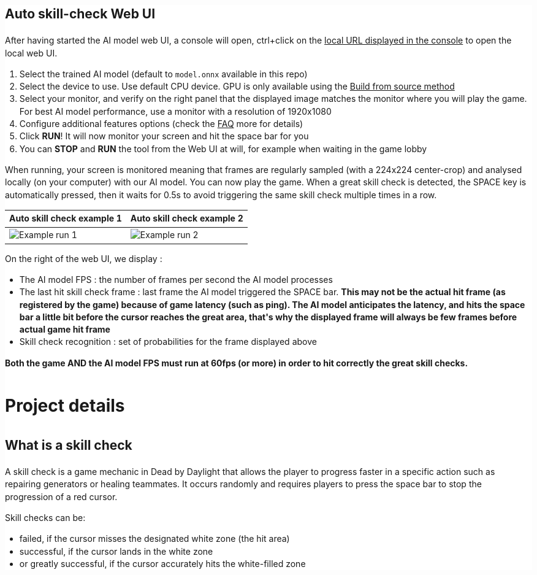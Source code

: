 
## Auto skill-check Web UI

After having started the AI model web UI, a console will open, ctrl+click on the [local URL displayed in the console](http://127.0.0.1:7860) to open the local web UI.

1) Select the trained AI model (default to `model.onnx` available in this repo)
2) Select the device to use. Use default CPU device. GPU is only available using the [Build from source method](#build-from-source)
3) Select your monitor, and verify on the right panel that the displayed image matches the monitor where you will play the game. For best AI model performance, use a monitor with a resolution of 1920x1080
4) Configure additional features options (check the [FAQ](#faq) more for details)
5) Click **RUN**! It will now monitor your screen and hit the space bar for you
6) You can **STOP** and **RUN** the tool from the Web UI at will, for example when waiting in the game lobby

When running, your screen is monitored meaning that frames are regularly sampled (with a 224x224 center-crop) and analysed locally (on your computer) with our AI model. You can now play the game. When a great skill check is detected, the SPACE key is automatically pressed, then it waits for 0.5s to avoid triggering the same skill check multiple times in a row.


| Auto skill check example 1            | Auto skill check example 2            |
|---------------------------------------|---------------------------------------|
| ![](images/run_1.png "Example run 1") | ![](images/run_2.png "Example run 2") |


On the right of the web UI, we display :
- The AI model FPS : the number of frames per second the AI model processes
- The last hit skill check frame : last frame the AI model triggered the SPACE bar. **This may not be the actual hit frame (as registered by the game) because of game latency (such as ping). The AI model anticipates the latency, and hits the space bar a little bit before the cursor reaches the great area, that's why the displayed frame will always be few frames before actual game hit frame**
- Skill check recognition : set of probabilities for the frame displayed above

**Both the game AND the AI model FPS must run at 60fps (or more) in order to hit correctly the great skill checks.**

# Project details

## What is a skill check

A skill check is a game mechanic in Dead by Daylight that allows the player to progress faster in a specific action such as repairing generators or healing teammates.
It occurs randomly and requires players to press the space bar to stop the progression of a red cursor.

Skill checks can be:
- failed, if the cursor misses the designated white zone (the hit area)
- successful, if the cursor lands in the white zone
- or greatly successful, if the cursor accurately hits the white-filled zone

